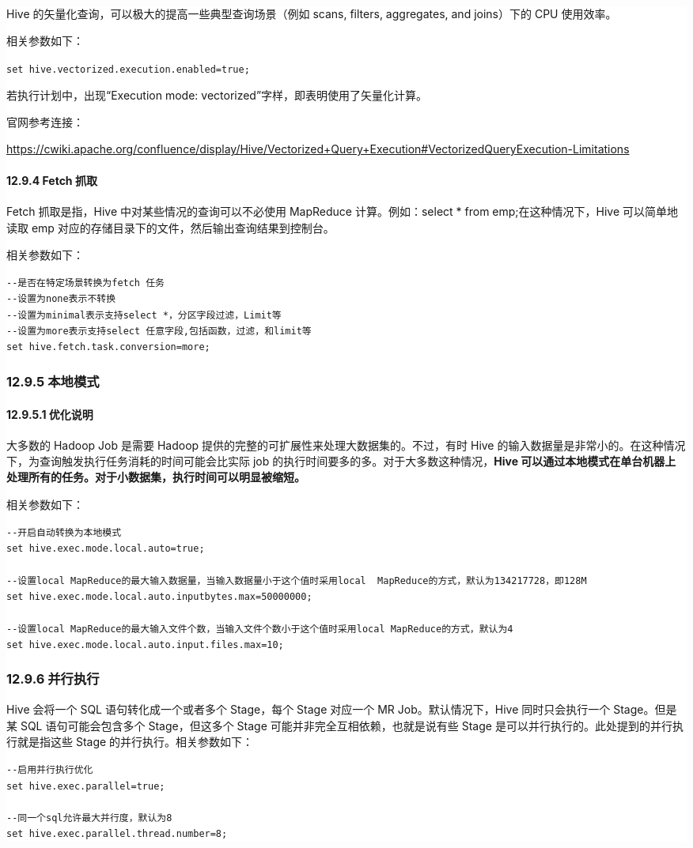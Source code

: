 Hive 的矢量化查询，可以极大的提高一些典型查询场景（例如 scans, filters, aggregates, and joins）下的 CPU 使用效率。

相关参数如下：

```
set hive.vectorized.execution.enabled=true;
```

若执行计划中，出现“Execution mode: vectorized”字样，即表明使用了矢量化计算。

官网参考连接：

https://cwiki.apache.org/confluence/display/Hive/Vectorized+Query+Execution#VectorizedQueryExecution-Limitations

#### 12.9.4 Fetch 抓取

Fetch 抓取是指，Hive 中对某些情况的查询可以不必使用 MapReduce 计算。例如：select \* from emp;在这种情况下，Hive 可以简单地读取 emp 对应的存储目录下的文件，然后输出查询结果到控制台。

相关参数如下：

```
--是否在特定场景转换为fetch 任务
--设置为none表示不转换
--设置为minimal表示支持select *，分区字段过滤，Limit等
--设置为more表示支持select 任意字段,包括函数，过滤，和limit等
set hive.fetch.task.conversion=more;
```

### 12.9.5 本地模式

#### 12.9.5.1 优化说明

大多数的 Hadoop Job 是需要 Hadoop 提供的完整的可扩展性来处理大数据集的。不过，有时 Hive 的输入数据量是非常小的。在这种情况下，为查询触发执行任务消耗的时间可能会比实际 job 的执行时间要多的多。对于大多数这种情况，**Hive 可以通过本地模式在单台机器上处理所有的任务。对于小数据集，执行时间可以明显被缩短。**

相关参数如下：

```
--开启自动转换为本地模式
set hive.exec.mode.local.auto=true; 

--设置local MapReduce的最大输入数据量，当输入数据量小于这个值时采用local  MapReduce的方式，默认为134217728，即128M
set hive.exec.mode.local.auto.inputbytes.max=50000000;

--设置local MapReduce的最大输入文件个数，当输入文件个数小于这个值时采用local MapReduce的方式，默认为4
set hive.exec.mode.local.auto.input.files.max=10;
```

### 12.9.6 并行执行

Hive 会将一个 SQL 语句转化成一个或者多个 Stage，每个 Stage 对应一个 MR Job。默认情况下，Hive 同时只会执行一个 Stage。但是某 SQL 语句可能会包含多个 Stage，但这多个 Stage 可能并非完全互相依赖，也就是说有些 Stage 是可以并行执行的。此处提到的并行执行就是指这些 Stage 的并行执行。相关参数如下：

```
--启用并行执行优化
set hive.exec.parallel=true;  

--同一个sql允许最大并行度，默认为8
set hive.exec.parallel.thread.number=8;
```
